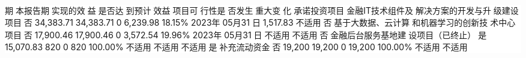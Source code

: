 期
本报告期
实现的效
益
是否达
到预计
效益
项目可
行性是
否发生
重大变
化
承诺投资项目
金融IT技术组件及
解决方案的开发与升
级建设项目
否
34,383.71
34,383.71
0
6,239.98
18.15%
2023年
05月31
日
1,517.83
不适用
否
基于大数据、云计算
和机器学习的创新技
术中心项目
否
17,900.46
17,900.46
0
3,572.54
19.96%
2023年
05月31
日
不适用
不适用
否
金融后台服务基地建
设项目（已终止）
是
15,070.83
820
0
820
100.00%
不适用
不适用
不适用
是
补充流动资金
否
19,200
19,200
0
19,200
100.00%
不适用
不适用